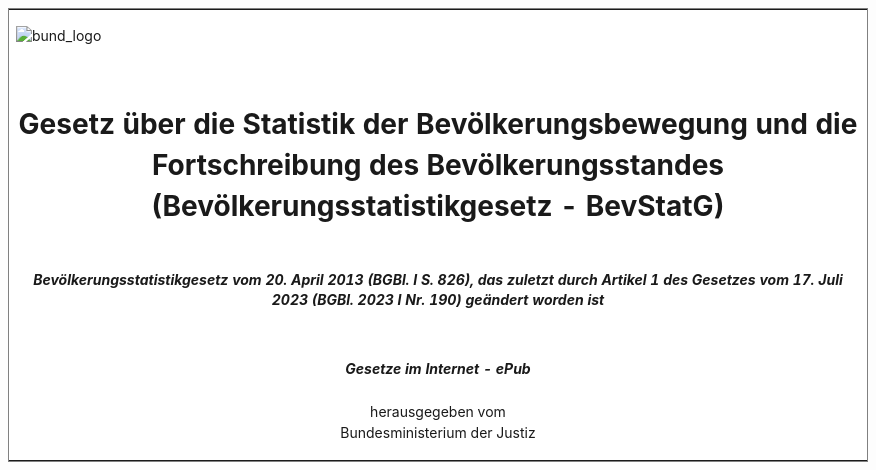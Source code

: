 <span id="DECKBLATT.html"></span>

<table border="0" frame="border" width="100%">

<tr valign="top">

<td align="left">

![bund\_logo](BfJ_2021_Web_de_de.gif)

</td>

<td align="right">

 

</td>

</tr>

<tr align="center" valign="middle">

<td colspan="2">

# Gesetz über die Statistik der Bevölkerungsbewegung und die Fortschreibung des Bevölkerungsstandes (Bevölkerungsstatistikgesetz - BevStatG)

</td>

</tr>

<tr align="center" valign="middle">

<td colspan="2">

##### Bevölkerungsstatistikgesetz vom 20. April 2013 (BGBl. I S. 826), das zuletzt durch Artikel 1 des Gesetzes vom 17. Juli 2023 (BGBl. 2023 I Nr. 190) geändert worden ist

</td>

</tr>

<tr align="center" valign="middle">

<td colspan="2">

  
  

##### Gesetze im Internet - ePub  
  
herausgegeben vom  
Bundesministerium der Justiz

</td>

</tr>

<tr align="center" valign="bottom">
